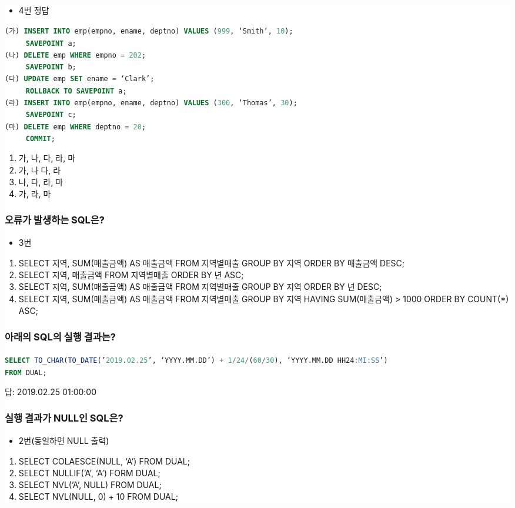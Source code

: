 - 4번 정답

```SQL
(가) INSERT INTO emp(empno, ename, deptno) VALUES (999, ‘Smith’, 10);
     SAVEPOINT a;
(나) DELETE emp WHERE empno = 202;
     SAVEPOINT b;
(다) UPDATE emp SET ename = ‘Clark’;
     ROLLBACK TO SAVEPOINT a;
(라) INSERT INTO emp(empno, ename, deptno) VALUES (300, ‘Thomas’, 30);
     SAVEPOINT c;
(마) DELETE emp WHERE deptno = 20;
     COMMIT; 
```
1. 가, 나, 다, 라, 마
2. 가, 나 다, 라
3. 나, 다, 라, 마
4. 가, 라, 마

### **오류가 발생하는 SQL은?**

- 3번
1. SELECT 지역, SUM(매출금액) AS 매출금액
FROM 지역별매출
GROUP BY 지역
ORDER BY 매출금액 DESC;
2. SELECT 지역, 매출금액
FROM 지역별매출
ORDER BY 년 ASC;
3. SELECT 지역, SUM(매출금액) AS 매출금액
FROM 지역별매출
GROUP BY 지역
ORDER BY 년 DESC;
4. SELECT 지역, SUM(매출금액) AS 매출금액
FROM 지역별매출
GROUP BY 지역
HAVING SUM(매출금액) > 1000
ORDER BY COUNT(*) ASC;

### **아래의 SQL의 실행 결과는?**

```SQL
SELECT TO_CHAR(TO_DATE(’2019.02.25’, ‘YYYY.MM.DD’) + 1/24/(60/30), ‘YYYY.MM.DD HH24:MI:SS’) 
FROM DUAL;
```

답: 2019.02.25 01:00:00

### **실행 결과가 NULL인 SQL은?**

- 2번(동일하면 NULL 출력)
1. SELECT COLAESCE(NULL, ‘A’) FROM DUAL;
2. SELECT NULLIF(’A’, ‘A’) FORM DUAL;
3. SELECT NVL(’A’, NULL) FROM DUAL;
4. SELECT NVL(NULL, 0) + 10 FROM DUAL;
